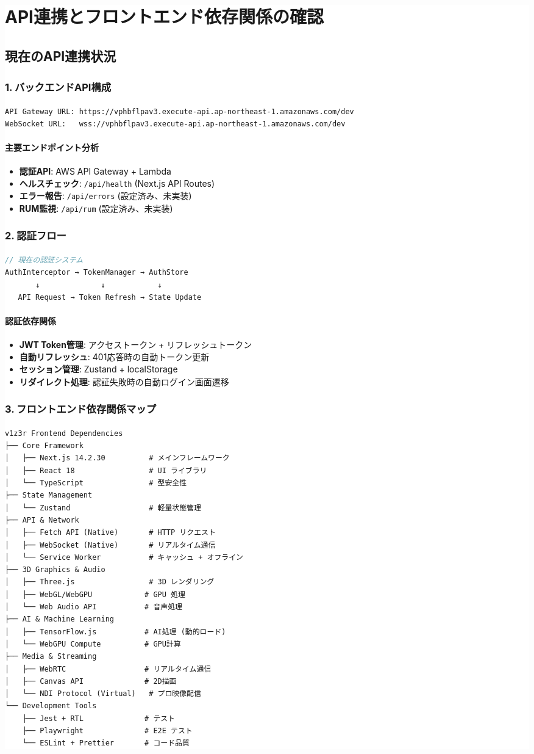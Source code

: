 # API連携とフロントエンド依存関係の確認

## 現在のAPI連携状況

### 1. バックエンドAPI構成
```
API Gateway URL: https://vphbflpav3.execute-api.ap-northeast-1.amazonaws.com/dev
WebSocket URL:   wss://vphbflpav3.execute-api.ap-northeast-1.amazonaws.com/dev
```

#### 主要エンドポイント分析
- **認証API**: AWS API Gateway + Lambda
- **ヘルスチェック**: `/api/health` (Next.js API Routes)
- **エラー報告**: `/api/errors` (設定済み、未実装)
- **RUM監視**: `/api/rum` (設定済み、未実装)

### 2. 認証フロー
```typescript
// 現在の認証システム
AuthInterceptor → TokenManager → AuthStore
       ↓              ↓            ↓
   API Request → Token Refresh → State Update
```

#### 認証依存関係
- **JWT Token管理**: アクセストークン + リフレッシュトークン
- **自動リフレッシュ**: 401応答時の自動トークン更新
- **セッション管理**: Zustand + localStorage
- **リダイレクト処理**: 認証失敗時の自動ログイン画面遷移

### 3. フロントエンド依存関係マップ

```
v1z3r Frontend Dependencies
├── Core Framework
│   ├── Next.js 14.2.30          # メインフレームワーク
│   ├── React 18                 # UI ライブラリ
│   └── TypeScript               # 型安全性
├── State Management
│   └── Zustand                  # 軽量状態管理
├── API & Network
│   ├── Fetch API (Native)       # HTTP リクエスト
│   ├── WebSocket (Native)       # リアルタイム通信
│   └── Service Worker           # キャッシュ + オフライン
├── 3D Graphics & Audio
│   ├── Three.js                 # 3D レンダリング
│   ├── WebGL/WebGPU            # GPU 処理
│   └── Web Audio API           # 音声処理
├── AI & Machine Learning
│   ├── TensorFlow.js           # AI処理 (動的ロード)
│   └── WebGPU Compute          # GPU計算
├── Media & Streaming
│   ├── WebRTC                  # リアルタイム通信
│   ├── Canvas API              # 2D描画
│   └── NDI Protocol (Virtual)   # プロ映像配信
└── Development Tools
    ├── Jest + RTL              # テスト
    ├── Playwright              # E2E テスト
    └── ESLint + Prettier       # コード品質
```
